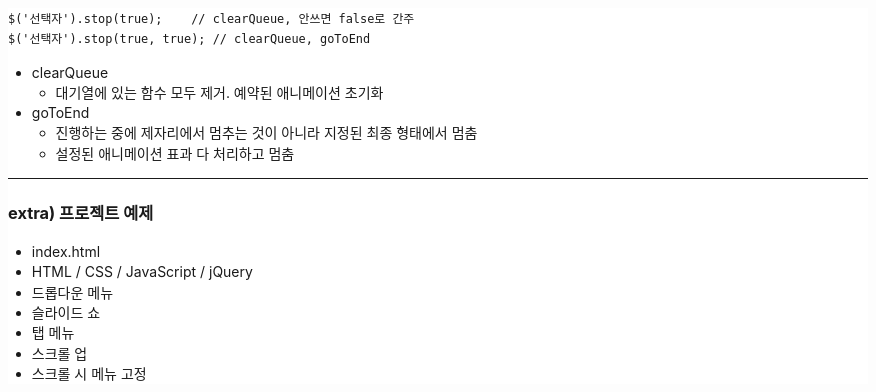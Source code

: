 ``` html
$('선택자').stop(true);	// clearQueue, 안쓰면 false로 간주
$('선택자').stop(true, true); // clearQueue, goToEnd
```

- clearQueue
  - 대기열에 있는 함수 모두 제거. 예약된 애니메이션 초기화
- goToEnd
  - 진행하는 중에 제자리에서 멈추는 것이 아니라 지정된 최종 형태에서 멈춤
  - 설정된 애니메이션 표과 다 처리하고 멈춤



---

### extra) 프로젝트 예제

- index.html
- HTML / CSS / JavaScript / jQuery
- 드롭다운 메뉴
- 슬라이드 쇼
- 탭 메뉴
- 스크롤 업
- 스크롤 시 메뉴 고정